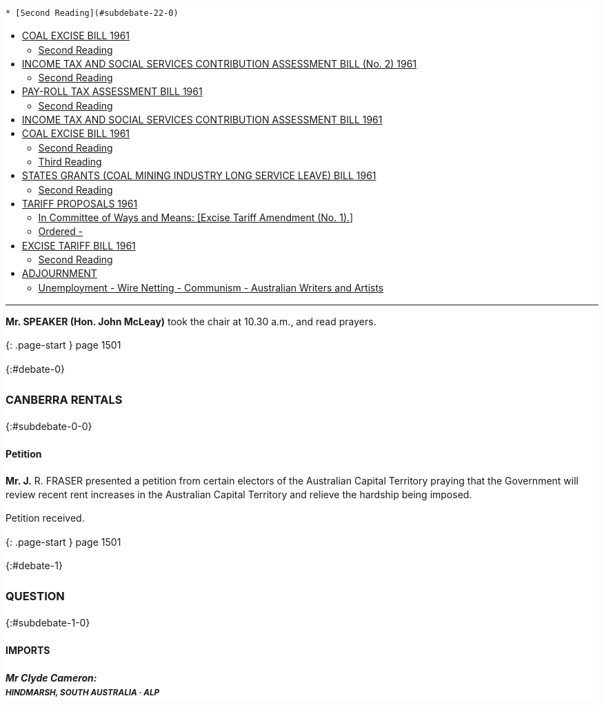    * [Second Reading](#subdebate-22-0)
* [COAL EXCISE BILL 1961](#debate-23)
    * [Second Reading](#subdebate-23-0)
* [INCOME TAX AND SOCIAL SERVICES CONTRIBUTION ASSESSMENT BILL (No. 2) 1961](#debate-24)
    * [Second Reading](#subdebate-24-0)
* [PAY-ROLL TAX ASSESSMENT BILL 1961](#debate-25)
    * [Second Reading](#subdebate-25-0)
* [INCOME TAX AND SOCIAL SERVICES CONTRIBUTION ASSESSMENT BILL 1961](#debate-26)
* [COAL EXCISE BILL 1961](#debate-27)
    * [Second Reading](#subdebate-27-0)
    * [Third Reading](#subdebate-27-2)
* [STATES GRANTS (COAL MINING INDUSTRY LONG SERVICE LEAVE) BILL 1961](#debate-28)
    * [Second Reading](#subdebate-28-0)
* [TARIFF PROPOSALS 1961](#debate-29)
    * [In Committee of Ways and Means: [Excise Tariff Amendment (No. 1).]](#subdebate-29-0)
    * [Ordered -](#subdebate-29-2)
* [EXCISE TARIFF BILL 1961](#debate-30)
    * [Second Reading](#subdebate-30-0)
* [ADJOURNMENT](#debate-31)
    * [Unemployment - Wire Netting - Communism - Australian Writers and Artists](#subdebate-31-0)


----


 **Mr. SPEAKER (Hon. John McLeay)** took the chair at 10.30 a.m., and read prayers. 

{: .page-start }
page 1501

{:#debate-0}
### CANBERRA RENTALS

{:#subdebate-0-0}
#### Petition


 **Mr. J.** R. FRASER presented a petition from certain electors of the Australian Capital Territory praying that the Government will review recent rent increases in the Australian Capital Territory and relieve the hardship being imposed. 

Petition received. 

{: .page-start }
page 1501

{:#debate-1}
### QUESTION

{:#subdebate-1-0}
#### IMPORTS

##### Mr Clyde Cameron:<br><small class="text-muted">HINDMARSH, SOUTH AUSTRALIA &middot; ALP</small>
